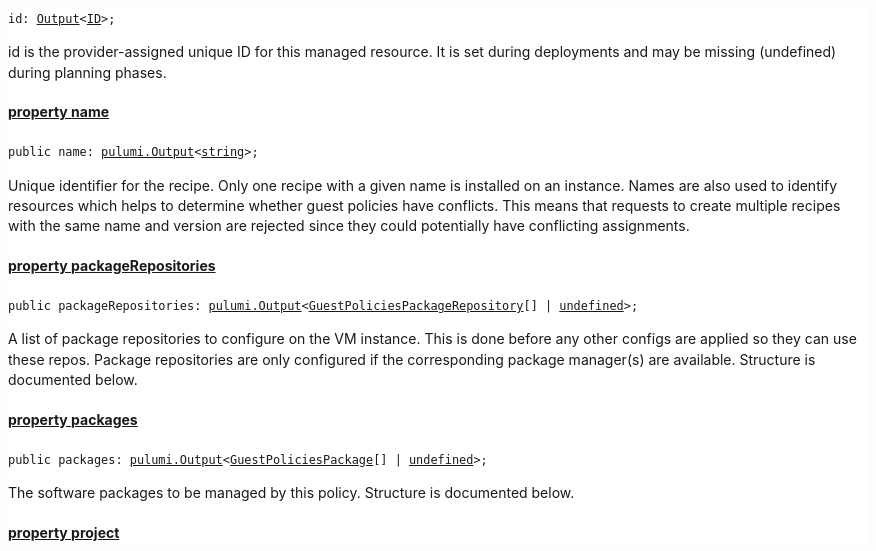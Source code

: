 <pre class="highlight"><code><span class='kd'></span>id: <a href='/docs/reference/pkg/nodejs/pulumi/pulumi/#Output'>Output</a>&lt;<a href='/docs/reference/pkg/nodejs/pulumi/pulumi/#ID'>ID</a>&gt;;</code></pre>

id is the provider-assigned unique ID for this managed resource.  It is set during
deployments and may be missing (undefined) during planning phases.

<h4 class="pdoc-member-header" id="GuestPolicies-name">
<a class="pdoc-child-name" href="https://github.com/pulumi/pulumi-gcp/blob/d2a042ddab1ab562409b1b0e98628f0272e98ead/sdk/nodejs/osconfig/guestPolicies.ts#L248">property <b>name</b></a>
</h4>

<pre class="highlight"><code><span class='kd'>public </span>name: <a href='/docs/reference/pkg/nodejs/pulumi/pulumi/#Output'>pulumi.Output</a>&lt;<span class='kd'><a href='https://developer.mozilla.org/en-US/docs/Web/JavaScript/Reference/Global_Objects/String'>string</a></span>&gt;;</code></pre>

Unique identifier for the recipe. Only one recipe with a given name is installed on an instance.
Names are also used to identify resources which helps to determine whether guest policies have conflicts.
This means that requests to create multiple recipes with the same name and version are rejected since they
could potentially have conflicting assignments.

<h4 class="pdoc-member-header" id="GuestPolicies-packageRepositories">
<a class="pdoc-child-name" href="https://github.com/pulumi/pulumi-gcp/blob/d2a042ddab1ab562409b1b0e98628f0272e98ead/sdk/nodejs/osconfig/guestPolicies.ts#L255">property <b>packageRepositories</b></a>
</h4>

<pre class="highlight"><code><span class='kd'>public </span>packageRepositories: <a href='/docs/reference/pkg/nodejs/pulumi/pulumi/#Output'>pulumi.Output</a>&lt;<a href='/docs/reference/pkg/nodejs/pulumi/gcp/types/output/#GuestPoliciesPackageRepository'>GuestPoliciesPackageRepository</a>[] | <span class='kd'><a href='https://developer.mozilla.org/en-US/docs/Web/JavaScript/Reference/Global_Objects/undefined'>undefined</a></span>&gt;;</code></pre>

A list of package repositories to configure on the VM instance.
This is done before any other configs are applied so they can use these repos.
Package repositories are only configured if the corresponding package manager(s) are available.
Structure is documented below.

<h4 class="pdoc-member-header" id="GuestPolicies-packages">
<a class="pdoc-child-name" href="https://github.com/pulumi/pulumi-gcp/blob/d2a042ddab1ab562409b1b0e98628f0272e98ead/sdk/nodejs/osconfig/guestPolicies.ts#L260">property <b>packages</b></a>
</h4>

<pre class="highlight"><code><span class='kd'>public </span>packages: <a href='/docs/reference/pkg/nodejs/pulumi/pulumi/#Output'>pulumi.Output</a>&lt;<a href='/docs/reference/pkg/nodejs/pulumi/gcp/types/output/#GuestPoliciesPackage'>GuestPoliciesPackage</a>[] | <span class='kd'><a href='https://developer.mozilla.org/en-US/docs/Web/JavaScript/Reference/Global_Objects/undefined'>undefined</a></span>&gt;;</code></pre>

The software packages to be managed by this policy.
Structure is documented below.

<h4 class="pdoc-member-header" id="GuestPolicies-project">
<a class="pdoc-child-name" href="https://github.com/pulumi/pulumi-gcp/blob/d2a042ddab1ab562409b1b0e98628f0272e98ead/sdk/nodejs/osconfig/guestPolicies.ts#L265">property <b>project</b></a>
</h4>
